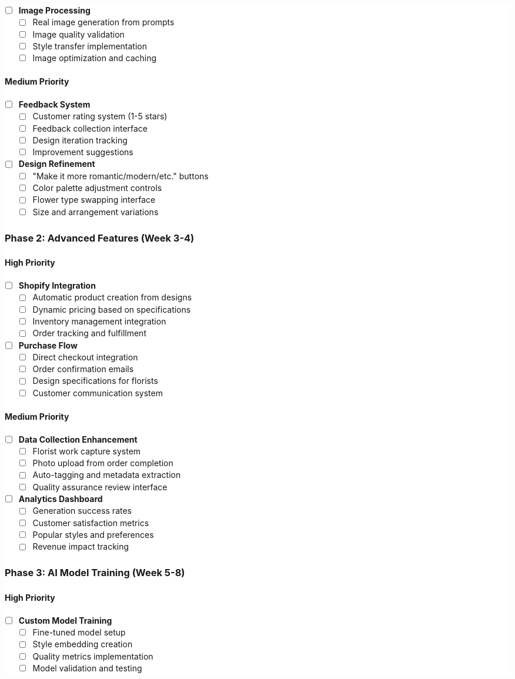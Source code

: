 - [ ] **Image Processing**
  - [ ] Real image generation from prompts
  - [ ] Image quality validation
  - [ ] Style transfer implementation
  - [ ] Image optimization and caching

#### **Medium Priority**
- [ ] **Feedback System**
  - [ ] Customer rating system (1-5 stars)
  - [ ] Feedback collection interface
  - [ ] Design iteration tracking
  - [ ] Improvement suggestions

- [ ] **Design Refinement**
  - [ ] "Make it more romantic/modern/etc." buttons
  - [ ] Color palette adjustment controls
  - [ ] Flower type swapping interface
  - [ ] Size and arrangement variations

### **Phase 2: Advanced Features (Week 3-4)**

#### **High Priority**
- [ ] **Shopify Integration**
  - [ ] Automatic product creation from designs
  - [ ] Dynamic pricing based on specifications
  - [ ] Inventory management integration
  - [ ] Order tracking and fulfillment

- [ ] **Purchase Flow**
  - [ ] Direct checkout integration
  - [ ] Order confirmation emails
  - [ ] Design specifications for florists
  - [ ] Customer communication system

#### **Medium Priority**
- [ ] **Data Collection Enhancement**
  - [ ] Florist work capture system
  - [ ] Photo upload from order completion
  - [ ] Auto-tagging and metadata extraction
  - [ ] Quality assurance review interface

- [ ] **Analytics Dashboard**
  - [ ] Generation success rates
  - [ ] Customer satisfaction metrics
  - [ ] Popular styles and preferences
  - [ ] Revenue impact tracking

### **Phase 3: AI Model Training (Week 5-8)**

#### **High Priority**
- [ ] **Custom Model Training**
  - [ ] Fine-tuned model setup
  - [ ] Style embedding creation
  - [ ] Quality metrics implementation
  - [ ] Model validation and testing
